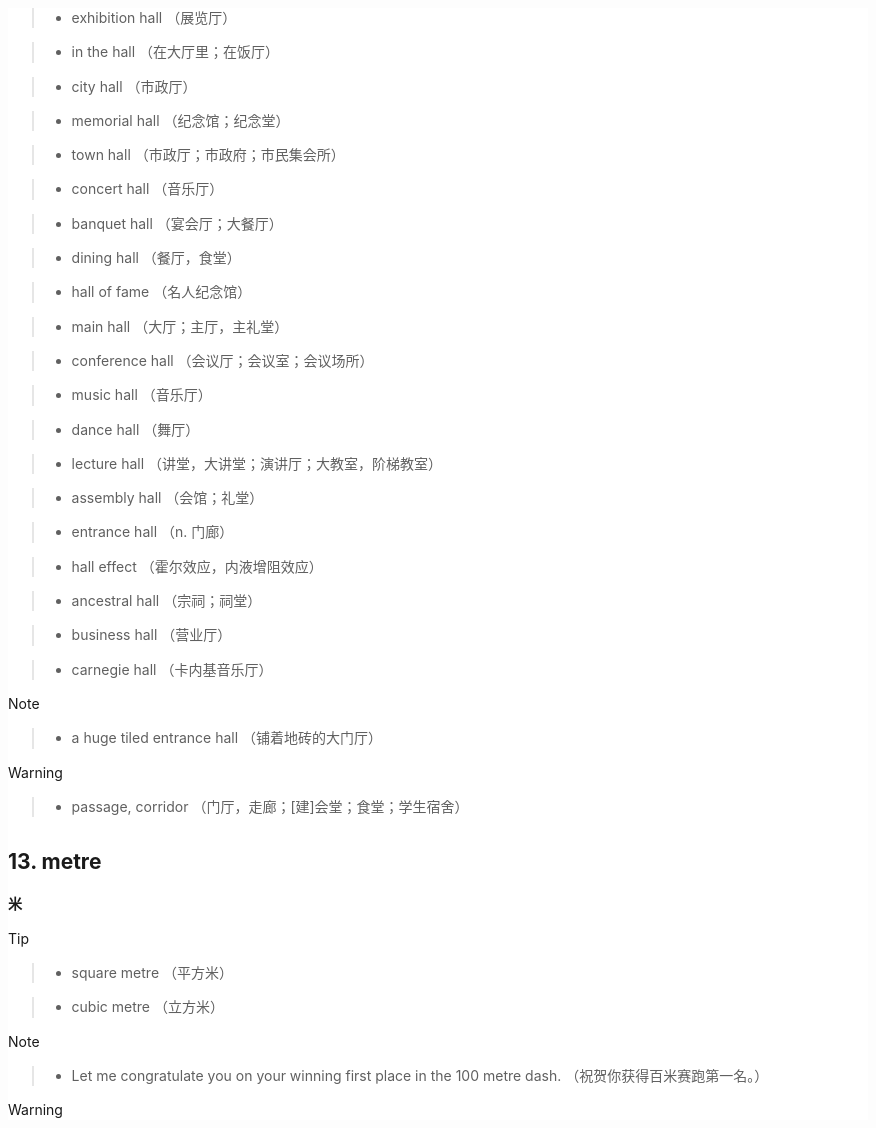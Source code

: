 > - exhibition hall （展览厅）

> - in the hall （在大厅里；在饭厅）

> - city hall （市政厅）

> - memorial hall （纪念馆；纪念堂）

> - town hall （市政厅；市政府；市民集会所）

> - concert hall （音乐厅）

> - banquet hall （宴会厅；大餐厅）

> - dining hall （餐厅，食堂）

> - hall of fame （名人纪念馆）

> - main hall （大厅；主厅，主礼堂）

> - conference hall （会议厅；会议室；会议场所）

> - music hall （音乐厅）

> - dance hall （舞厅）

> - lecture hall （讲堂，大讲堂；演讲厅；大教室，阶梯教室）

> - assembly hall （会馆；礼堂）

> - entrance hall （n. 门廊）

> - hall effect （霍尔效应，内液增阻效应）

> - ancestral hall （宗祠；祠堂）

> - business hall （营业厅）

> - carnegie hall （卡内基音乐厅）

> [!NOTE]

> - a huge tiled entrance hall （铺着地砖的大门厅）

> [!WARNING]

> - passage, corridor （门厅，走廊；[建]会堂；食堂；学生宿舍）

## 13. metre

**米**

> [!TIP]

> - square metre （平方米）

> - cubic metre （立方米）

> [!NOTE]

> - Let me congratulate you on your winning first place in the 100 metre dash. （祝贺你获得百米赛跑第一名。）

> [!WARNING]
